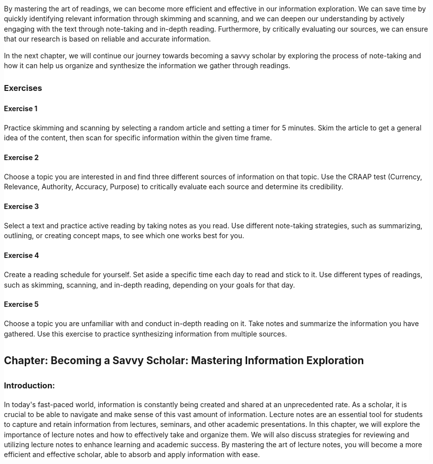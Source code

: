 By mastering the art of readings, we can become more efficient and effective in our information exploration. We can save time by quickly identifying relevant information through skimming and scanning, and we can deepen our understanding by actively engaging with the text through note-taking and in-depth reading. Furthermore, by critically evaluating our sources, we can ensure that our research is based on reliable and accurate information.

In the next chapter, we will continue our journey towards becoming a savvy scholar by exploring the process of note-taking and how it can help us organize and synthesize the information we gather through readings.

### Exercises
#### Exercise 1
Practice skimming and scanning by selecting a random article and setting a timer for 5 minutes. Skim the article to get a general idea of the content, then scan for specific information within the given time frame.

#### Exercise 2
Choose a topic you are interested in and find three different sources of information on that topic. Use the CRAAP test (Currency, Relevance, Authority, Accuracy, Purpose) to critically evaluate each source and determine its credibility.

#### Exercise 3
Select a text and practice active reading by taking notes as you read. Use different note-taking strategies, such as summarizing, outlining, or creating concept maps, to see which one works best for you.

#### Exercise 4
Create a reading schedule for yourself. Set aside a specific time each day to read and stick to it. Use different types of readings, such as skimming, scanning, and in-depth reading, depending on your goals for that day.

#### Exercise 5
Choose a topic you are unfamiliar with and conduct in-depth reading on it. Take notes and summarize the information you have gathered. Use this exercise to practice synthesizing information from multiple sources.


## Chapter: Becoming a Savvy Scholar: Mastering Information Exploration

### Introduction:

In today's fast-paced world, information is constantly being created and shared at an unprecedented rate. As a scholar, it is crucial to be able to navigate and make sense of this vast amount of information. Lecture notes are an essential tool for students to capture and retain information from lectures, seminars, and other academic presentations. In this chapter, we will explore the importance of lecture notes and how to effectively take and organize them. We will also discuss strategies for reviewing and utilizing lecture notes to enhance learning and academic success. By mastering the art of lecture notes, you will become a more efficient and effective scholar, able to absorb and apply information with ease. 

